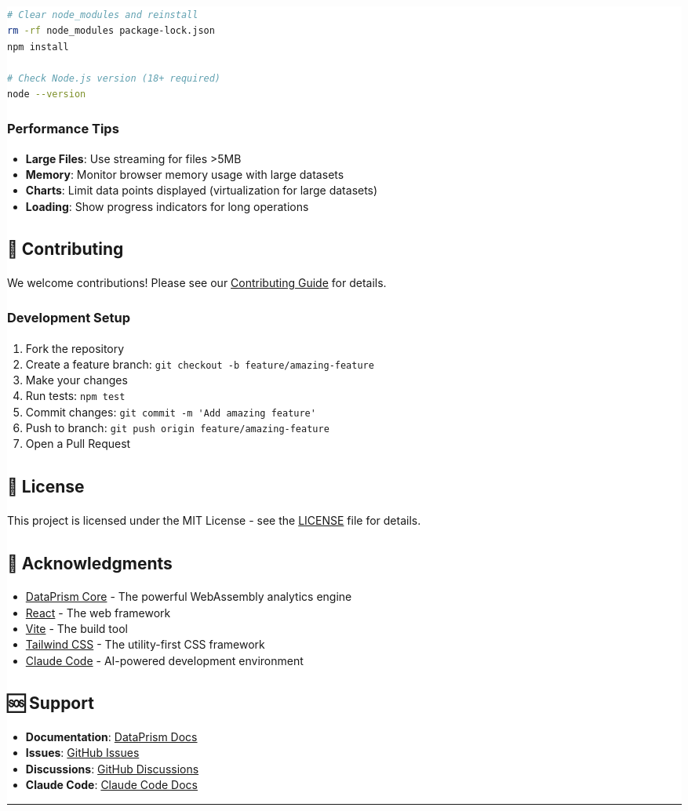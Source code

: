 ```bash
# Clear node_modules and reinstall
rm -rf node_modules package-lock.json
npm install

# Check Node.js version (18+ required)
node --version
```

### Performance Tips

- **Large Files**: Use streaming for files >5MB
- **Memory**: Monitor browser memory usage with large datasets
- **Charts**: Limit data points displayed (virtualization for large datasets)
- **Loading**: Show progress indicators for long operations

## 🤝 Contributing

We welcome contributions! Please see our [Contributing Guide](./CONTRIBUTING.md) for details.

### Development Setup

1. Fork the repository
2. Create a feature branch: `git checkout -b feature/amazing-feature`
3. Make your changes
4. Run tests: `npm test`
5. Commit changes: `git commit -m 'Add amazing feature'`
6. Push to branch: `git push origin feature/amazing-feature`
7. Open a Pull Request

## 📄 License

This project is licensed under the MIT License - see the [LICENSE](./LICENSE) file for details.

## 🙏 Acknowledgments

- [DataPrism Core](https://github.com/srnarasim/dataprism-core) - The powerful WebAssembly analytics engine
- [React](https://reactjs.org/) - The web framework
- [Vite](https://vitejs.dev/) - The build tool
- [Tailwind CSS](https://tailwindcss.com/) - The utility-first CSS framework
- [Claude Code](https://docs.anthropic.com/en/docs/claude-code) - AI-powered development environment

## 🆘 Support

- **Documentation**: [DataPrism Docs](https://github.com/srnarasim/dataprism-core/docs)
- **Issues**: [GitHub Issues](https://github.com/srnarasim/dataprism-app-template/issues)
- **Discussions**: [GitHub Discussions](https://github.com/srnarasim/dataprism-app-template/discussions)
- **Claude Code**: [Claude Code Docs](https://docs.anthropic.com/en/docs/claude-code)

---
